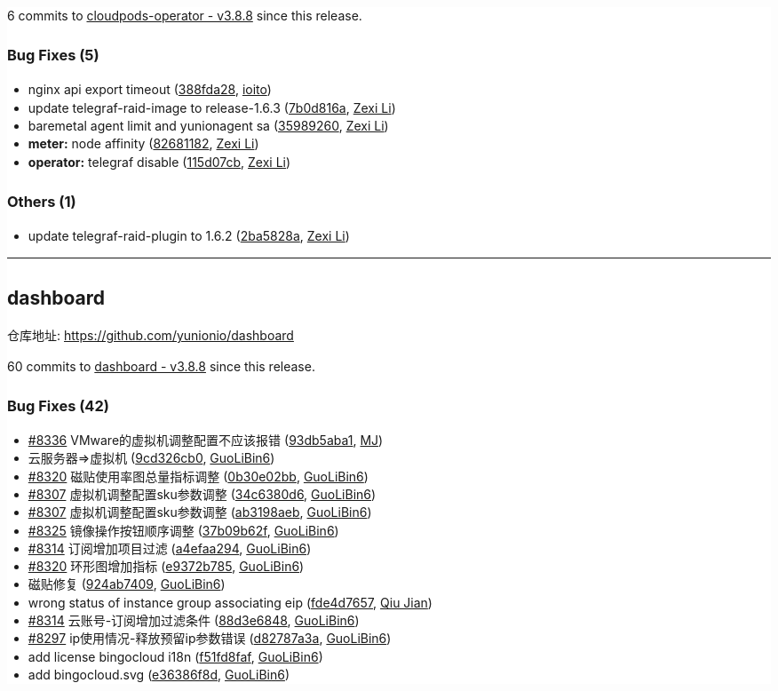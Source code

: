 6 commits to [cloudpods-operator - v3.8.8] since this release.

### Bug Fixes (5)
- nginx api export timeout ([388fda28](https://github.com/yunionio/cloudpods-operator/commit/388fda2800e07ddff8dc4f3a616e14ae6b3b2a74), [ioito](mailto:qu_xuan@icloud.com))
- update telegraf-raid-image to release-1.6.3 ([7b0d816a](https://github.com/yunionio/cloudpods-operator/commit/7b0d816ab0fd11e180688d5238bdc1f8c7dec60b), [Zexi Li](mailto:zexi.li@icloud.com))
- baremetal agent limit and yunionagent sa ([35989260](https://github.com/yunionio/cloudpods-operator/commit/35989260ff20d8031319d28866480f1c20cbac0b), [Zexi Li](mailto:zexi.li@icloud.com))
- **meter:** node affinity ([82681182](https://github.com/yunionio/cloudpods-operator/commit/826811820f8b15b99544e9eb6740d794598f9b64), [Zexi Li](mailto:zexi.li@icloud.com))
- **operator:** telegraf disable ([115d07cb](https://github.com/yunionio/cloudpods-operator/commit/115d07cbc9896234c2c4e8385eab59c1cce90bc9), [Zexi Li](mailto:zexi.li@icloud.com))

### Others (1)
- update telegraf-raid-plugin to 1.6.2 ([2ba5828a](https://github.com/yunionio/cloudpods-operator/commit/2ba5828a62b2adcf6e36198c445f04c2b94d3543), [Zexi Li](mailto:zexi.li@icloud.com))

[cloudpods-operator - v3.8.8]: https://github.com/yunionio/cloudpods-operator/compare/v3.8.7...v3.8.8
---
## dashboard

仓库地址: https://github.com/yunionio/dashboard

60 commits to [dashboard - v3.8.8] since this release.

### Bug Fixes (42)
- [#8336](https://github.com/yunionio/dashboard/issues/8336) VMware的虚拟机调整配置不应该报错 ([93db5aba1](https://github.com/yunionio/dashboard/commit/93db5aba111f210e215cace08d11f42281c38803), [MJ](mailto:boss_think@163.com))
- 云服务器=>虚拟机 ([9cd326cb0](https://github.com/yunionio/dashboard/commit/9cd326cb08329cb57519ac2eee0c1cbf9120d764), [GuoLiBin6](mailto:782518577@qq.com))
- [#8320](https://github.com/yunionio/dashboard/issues/8320) 磁贴使用率图总量指标调整 ([0b30e02bb](https://github.com/yunionio/dashboard/commit/0b30e02bbd4b55ee1e9edb7d2e9977c4afcbf644), [GuoLiBin6](mailto:782518577@qq.com))
- [#8307](https://github.com/yunionio/dashboard/issues/8307) 虚拟机调整配置sku参数调整 ([34c6380d6](https://github.com/yunionio/dashboard/commit/34c6380d6b5cae3cbf6e5cdd52ed68bed09988ee), [GuoLiBin6](mailto:782518577@qq.com))
- [#8307](https://github.com/yunionio/dashboard/issues/8307) 虚拟机调整配置sku参数调整 ([ab3198aeb](https://github.com/yunionio/dashboard/commit/ab3198aeb2122fb2a99373d657161f24b31b2f8e), [GuoLiBin6](mailto:782518577@qq.com))
- [#8325](https://github.com/yunionio/dashboard/issues/8325) 镜像操作按钮顺序调整 ([37b09b62f](https://github.com/yunionio/dashboard/commit/37b09b62ffaeee632c76b6ca3dacf4e3896afa49), [GuoLiBin6](mailto:782518577@qq.com))
- [#8314](https://github.com/yunionio/dashboard/issues/8314) 订阅增加项目过滤 ([a4efaa294](https://github.com/yunionio/dashboard/commit/a4efaa29426484a4372c7b5adc495f7e99e1197b), [GuoLiBin6](mailto:782518577@qq.com))
- [#8320](https://github.com/yunionio/dashboard/issues/8320) 环形图增加指标 ([e9372b785](https://github.com/yunionio/dashboard/commit/e9372b785f0b97ceac727e3df19a8b4cb3479e82), [GuoLiBin6](mailto:782518577@qq.com))
- 磁贴修复 ([924ab7409](https://github.com/yunionio/dashboard/commit/924ab7409abedf9e70d4d9ac29fd5117f7c73c93), [GuoLiBin6](mailto:782518577@qq.com))
- wrong status of instance group associating eip ([fde4d7657](https://github.com/yunionio/dashboard/commit/fde4d7657833b147f5bd286266e7406be2580981), [Qiu Jian](mailto:qiujian@yunionyun.com))
- [#8314](https://github.com/yunionio/dashboard/issues/8314) 云账号-订阅增加过滤条件 ([88d3e6848](https://github.com/yunionio/dashboard/commit/88d3e68486d7fcee0410ca4176d7f6e16ef4e9c2), [GuoLiBin6](mailto:782518577@qq.com))
- [#8297](https://github.com/yunionio/dashboard/issues/8297) ip使用情况-释放预留ip参数错误 ([d82787a3a](https://github.com/yunionio/dashboard/commit/d82787a3a3e2de9e29ccbaa78766943c871ce462), [GuoLiBin6](mailto:782518577@qq.com))
- add license bingocloud i18n ([f51fd8faf](https://github.com/yunionio/dashboard/commit/f51fd8faf837a58652a4c6634e886394692653ae), [GuoLiBin6](mailto:782518577@qq.com))
- add bingocloud.svg ([e36386f8d](https://github.com/yunionio/dashboard/commit/e36386f8d139af1aac7d4d2de00deee9ada6557e), [GuoLiBin6](mailto:782518577@qq.com))

[cloudpods - v3.8.8]: https://github.com/yunionio/cloudpods/compare/v3.8.7...v3.8.8
[dashboard - v3.8.8]: https://github.com/yunionio/dashboard/compare/v3.8.7...v3.8.8
[kubecomps - v3.8.8]: https://github.com/yunionio/kubecomps/compare/v3.8.7...v3.8.8
[ocadm - v3.8.8]: https://github.com/yunionio/ocadm/compare/v3.8.7...v3.8.8
[sdnagent - v3.8.8]: https://github.com/yunionio/sdnagent/compare/v3.8.7...v3.8.8